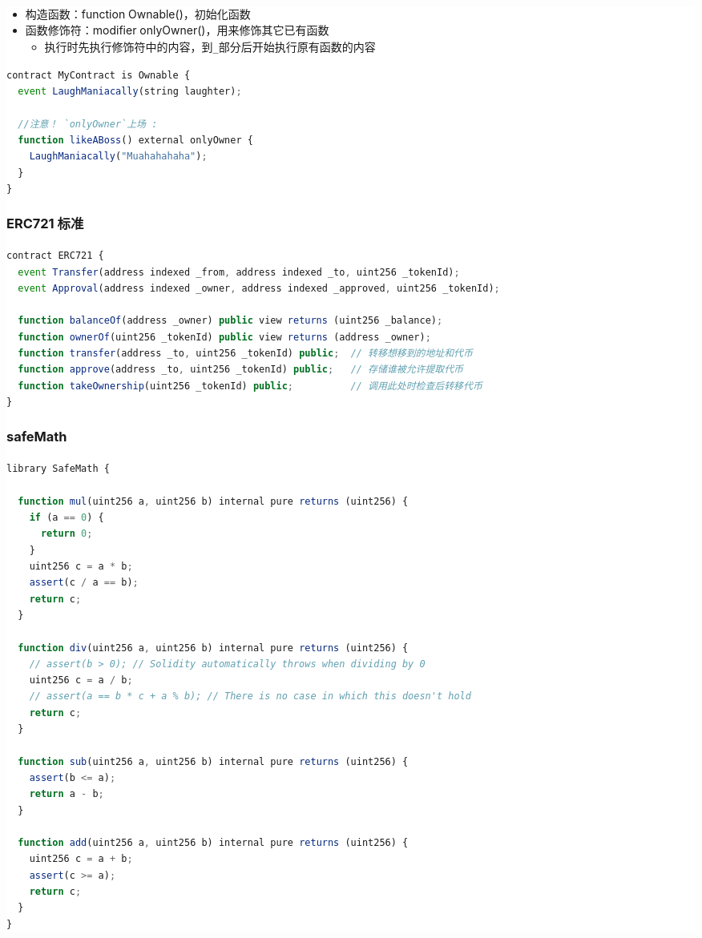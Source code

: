 - 构造函数：function Ownable()，初始化函数
- 函数修饰符：modifier onlyOwner()，用来修饰其它已有函数
    - 执行时先执行修饰符中的内容，到`_`部分后开始执行原有函数的内容

```javascript
contract MyContract is Ownable {
  event LaughManiacally(string laughter);

  //注意！ `onlyOwner`上场 :
  function likeABoss() external onlyOwner {
    LaughManiacally("Muahahahaha");
  }
}
```


### ERC721 标准

```javascript
contract ERC721 {
  event Transfer(address indexed _from, address indexed _to, uint256 _tokenId);
  event Approval(address indexed _owner, address indexed _approved, uint256 _tokenId);

  function balanceOf(address _owner) public view returns (uint256 _balance);
  function ownerOf(uint256 _tokenId) public view returns (address _owner);
  function transfer(address _to, uint256 _tokenId) public;  // 转移想移到的地址和代币
  function approve(address _to, uint256 _tokenId) public;   // 存储谁被允许提取代币
  function takeOwnership(uint256 _tokenId) public;          // 调用此处时检查后转移代币
}
```

### safeMath

```javascript
library SafeMath {

  function mul(uint256 a, uint256 b) internal pure returns (uint256) {
    if (a == 0) {
      return 0;
    }
    uint256 c = a * b;
    assert(c / a == b);
    return c;
  }

  function div(uint256 a, uint256 b) internal pure returns (uint256) {
    // assert(b > 0); // Solidity automatically throws when dividing by 0
    uint256 c = a / b;
    // assert(a == b * c + a % b); // There is no case in which this doesn't hold
    return c;
  }

  function sub(uint256 a, uint256 b) internal pure returns (uint256) {
    assert(b <= a);
    return a - b;
  }

  function add(uint256 a, uint256 b) internal pure returns (uint256) {
    uint256 c = a + b;
    assert(c >= a);
    return c;
  }
}
```
